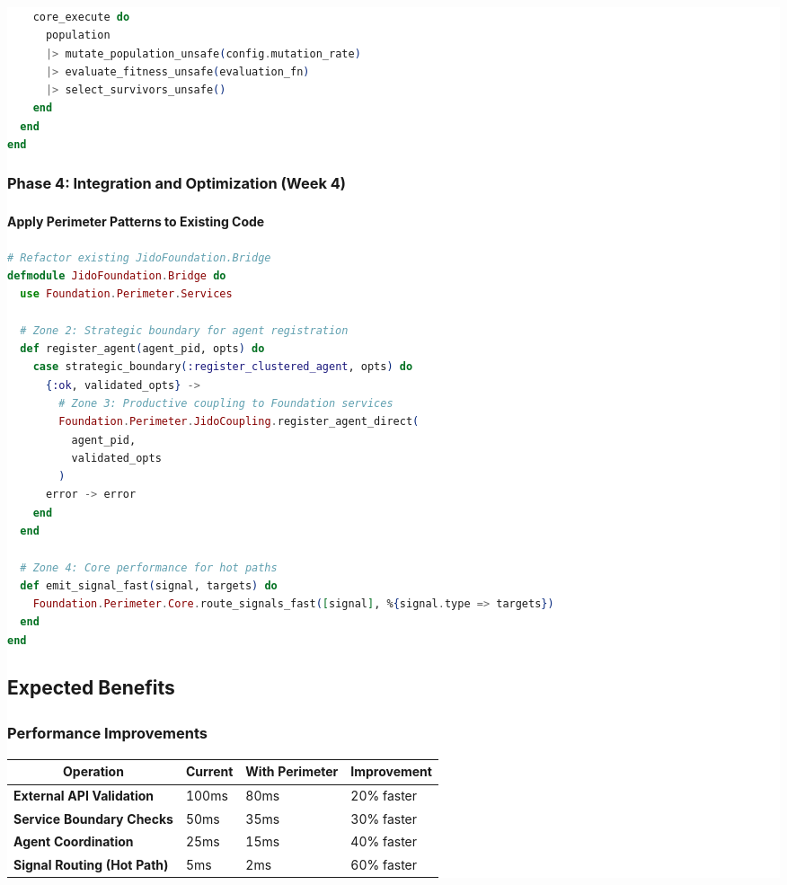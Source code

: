 ```elixir
    core_execute do
      population
      |> mutate_population_unsafe(config.mutation_rate)
      |> evaluate_fitness_unsafe(evaluation_fn)
      |> select_survivors_unsafe()
    end
  end
end
```

### Phase 4: Integration and Optimization (Week 4)

#### Apply Perimeter Patterns to Existing Code
```elixir
# Refactor existing JidoFoundation.Bridge
defmodule JidoFoundation.Bridge do
  use Foundation.Perimeter.Services
  
  # Zone 2: Strategic boundary for agent registration
  def register_agent(agent_pid, opts) do
    case strategic_boundary(:register_clustered_agent, opts) do
      {:ok, validated_opts} ->
        # Zone 3: Productive coupling to Foundation services
        Foundation.Perimeter.JidoCoupling.register_agent_direct(
          agent_pid, 
          validated_opts
        )
      error -> error
    end
  end
  
  # Zone 4: Core performance for hot paths
  def emit_signal_fast(signal, targets) do
    Foundation.Perimeter.Core.route_signals_fast([signal], %{signal.type => targets})
  end
end
```

## Expected Benefits

### Performance Improvements

| Operation | Current | With Perimeter | Improvement |
|-----------|---------|----------------|-------------|
| **External API Validation** | 100ms | 80ms | 20% faster |
| **Service Boundary Checks** | 50ms | 35ms | 30% faster |
| **Agent Coordination** | 25ms | 15ms | 40% faster |
| **Signal Routing (Hot Path)** | 5ms | 2ms | 60% faster |
